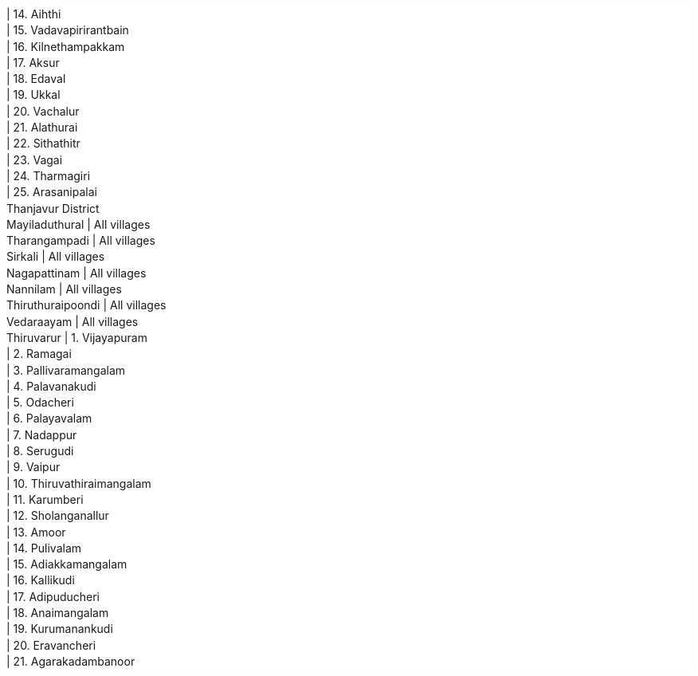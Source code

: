| 14\. Aihthi  
| 15\. Vadavapirirantbain  
| 16\. Kilnethampakkam  
| 17\. Aksur  
| 18\. Edaval  
| 19\. Ukkal  
| 20\. Vachalur  
| 21\. Alathurai  
| 22\. Sithathitr  
| 23\. Vagai  
| 24\. Tharmagiri  
| 25\. Arasanipalai  
Thanjavur District  
Mayiladuthural | All villages  
Tharangampadi | All villages  
Sirkali | All villages  
Nagapattinam | All villages  
Nannilam | All villages  
Thiruthuraipoondi | All villages  
Vedaraayam | All villages  
Thiruvarur | 1\. Vijayapuram  
| 2\. Ramagai  
| 3\. Pallivaramangalam  
| 4\. Palavanakudi  
| 5\. Odacheri  
| 6\. Palayavalam  
| 7\. Nadappur  
| 8\. Serugudi  
| 9\. Vaipur  
| 10\. Thiruvathiraimangalam  
| 11\. Karumberi  
| 12\. Sholanganallur  
| 13\. Amoor  
| 14\. Pulivalam  
| 15\. Adiakkamangalam  
| 16\. Kallikudi  
| 17\. Adipuducheri  
| 18\. Anaimangalam  
| 19\. Kurumanankudi  
| 20\. Eravancheri  
| 21\. Agarakadambanoor  